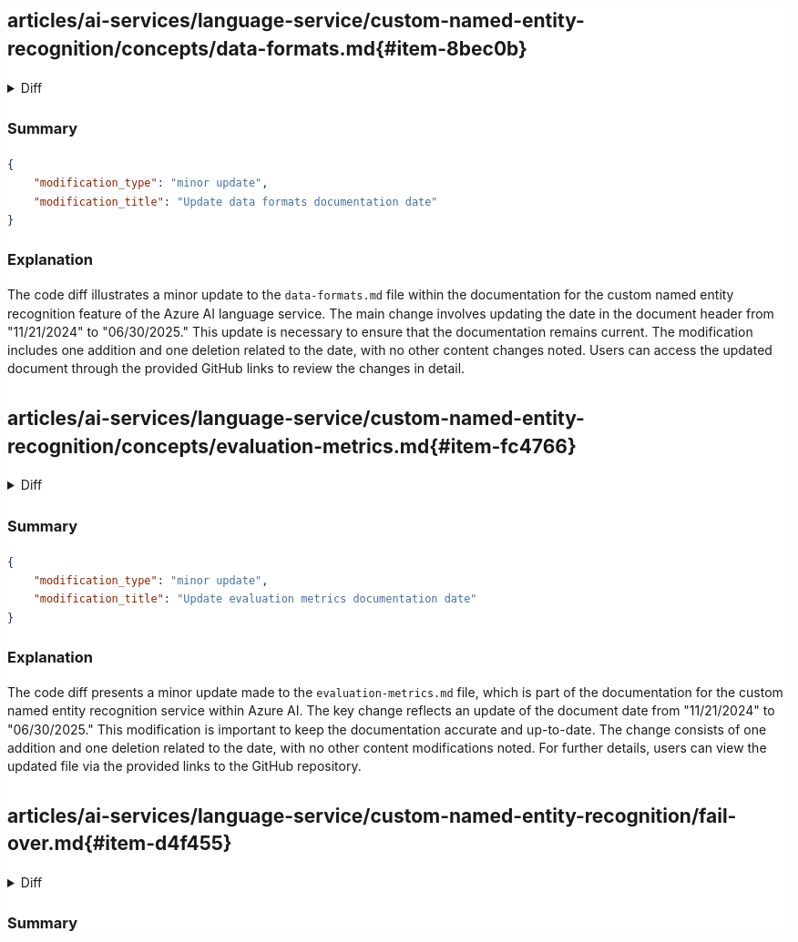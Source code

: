 ## articles/ai-services/language-service/custom-named-entity-recognition/concepts/data-formats.md{#item-8bec0b}

<details><summary>Diff</summary></details>

### Summary

```json
{
    "modification_type": "minor update",
    "modification_title": "Update data formats documentation date"
}
```

### Explanation
The code diff illustrates a minor update to the `data-formats.md` file within the documentation for the custom named entity recognition feature of the Azure AI language service. The main change involves updating the date in the document header from "11/21/2024" to "06/30/2025." This update is necessary to ensure that the documentation remains current. The modification includes one addition and one deletion related to the date, with no other content changes noted. Users can access the updated document through the provided GitHub links to review the changes in detail.

## articles/ai-services/language-service/custom-named-entity-recognition/concepts/evaluation-metrics.md{#item-fc4766}

<details><summary>Diff</summary></details>

### Summary

```json
{
    "modification_type": "minor update",
    "modification_title": "Update evaluation metrics documentation date"
}
```

### Explanation
The code diff presents a minor update made to the `evaluation-metrics.md` file, which is part of the documentation for the custom named entity recognition service within Azure AI. The key change reflects an update of the document date from "11/21/2024" to "06/30/2025." This modification is important to keep the documentation accurate and up-to-date. The change consists of one addition and one deletion related to the date, with no other content modifications noted. For further details, users can view the updated file via the provided links to the GitHub repository.

## articles/ai-services/language-service/custom-named-entity-recognition/fail-over.md{#item-d4f455}

<details><summary>Diff</summary></details>

### Summary
